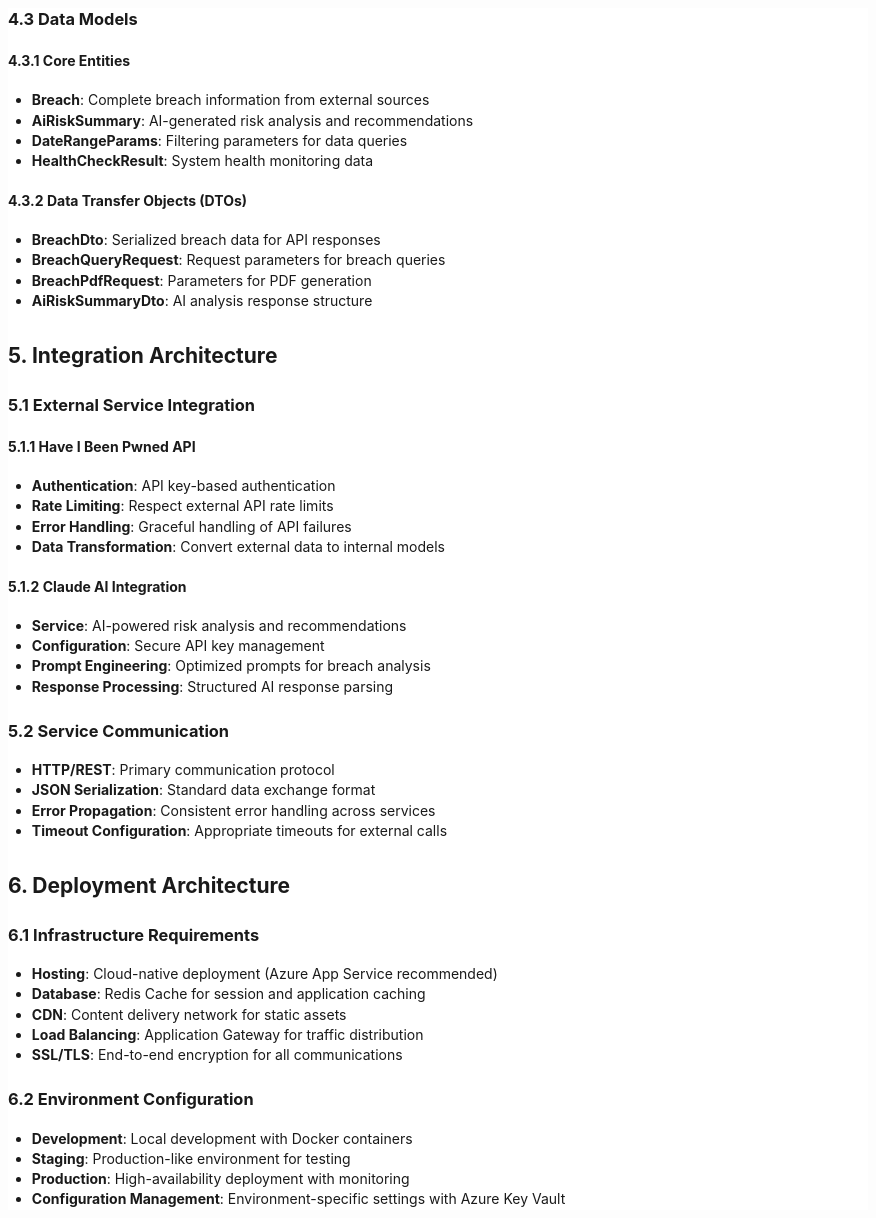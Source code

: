 ### 4.3 Data Models

#### 4.3.1 Core Entities
- **Breach**: Complete breach information from external sources
- **AiRiskSummary**: AI-generated risk analysis and recommendations
- **DateRangeParams**: Filtering parameters for data queries
- **HealthCheckResult**: System health monitoring data

#### 4.3.2 Data Transfer Objects (DTOs)
- **BreachDto**: Serialized breach data for API responses
- **BreachQueryRequest**: Request parameters for breach queries
- **BreachPdfRequest**: Parameters for PDF generation
- **AiRiskSummaryDto**: AI analysis response structure

## 5. Integration Architecture

### 5.1 External Service Integration

#### 5.1.1 Have I Been Pwned API
- **Authentication**: API key-based authentication
- **Rate Limiting**: Respect external API rate limits
- **Error Handling**: Graceful handling of API failures
- **Data Transformation**: Convert external data to internal models

#### 5.1.2 Claude AI Integration
- **Service**: AI-powered risk analysis and recommendations
- **Configuration**: Secure API key management
- **Prompt Engineering**: Optimized prompts for breach analysis
- **Response Processing**: Structured AI response parsing

### 5.2 Service Communication
- **HTTP/REST**: Primary communication protocol
- **JSON Serialization**: Standard data exchange format
- **Error Propagation**: Consistent error handling across services
- **Timeout Configuration**: Appropriate timeouts for external calls

## 6. Deployment Architecture

### 6.1 Infrastructure Requirements
- **Hosting**: Cloud-native deployment (Azure App Service recommended)
- **Database**: Redis Cache for session and application caching
- **CDN**: Content delivery network for static assets
- **Load Balancing**: Application Gateway for traffic distribution
- **SSL/TLS**: End-to-end encryption for all communications

### 6.2 Environment Configuration
- **Development**: Local development with Docker containers
- **Staging**: Production-like environment for testing
- **Production**: High-availability deployment with monitoring
- **Configuration Management**: Environment-specific settings with Azure Key Vault
